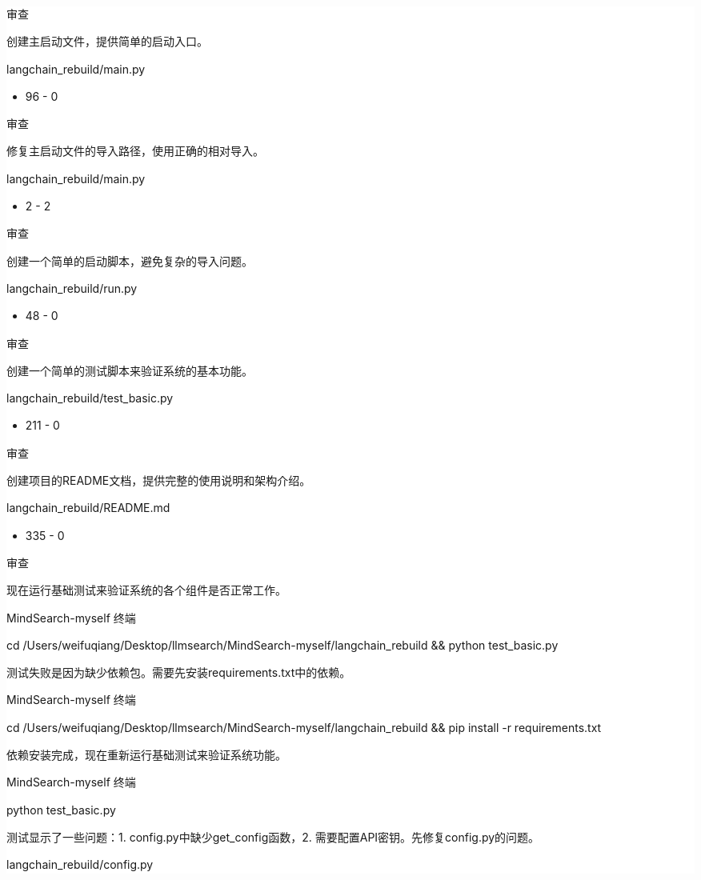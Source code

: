 审查

创建主启动文件，提供简单的启动入口。

langchain_rebuild/main.py

+ 96 - 0

审查

修复主启动文件的导入路径，使用正确的相对导入。

langchain_rebuild/main.py

+ 2 - 2

审查

创建一个简单的启动脚本，避免复杂的导入问题。

langchain_rebuild/run.py

+ 48 - 0

审查

创建一个简单的测试脚本来验证系统的基本功能。

langchain_rebuild/test_basic.py

+ 211 - 0

审查

创建项目的README文档，提供完整的使用说明和架构介绍。

langchain_rebuild/README.md

+ 335 - 0

审查

现在运行基础测试来验证系统的各个组件是否正常工作。

MindSearch-myself 终端

cd /Users/weifuqiang/Desktop/llmsearch/MindSearch-myself/langchain_rebuild && python test_basic.py

测试失败是因为缺少依赖包。需要先安装requirements.txt中的依赖。

MindSearch-myself 终端

cd /Users/weifuqiang/Desktop/llmsearch/MindSearch-myself/langchain_rebuild && pip install -r requirements.txt

依赖安装完成，现在重新运行基础测试来验证系统功能。

MindSearch-myself 终端

python test_basic.py

测试显示了一些问题：1. config.py中缺少get_config函数，2. 需要配置API密钥。先修复config.py的问题。

langchain_rebuild/config.py
